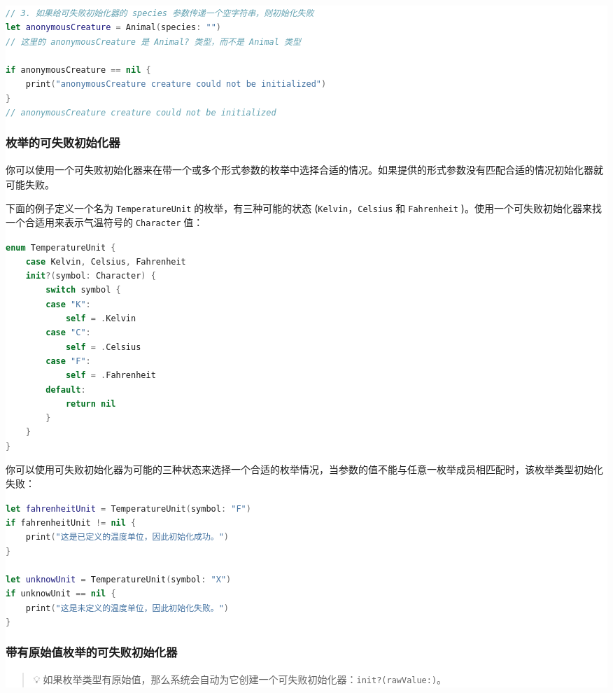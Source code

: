 ```swift
// 3. 如果给可失败初始化器的 species 参数传递一个空字符串，则初始化失败
let anonymousCreature = Animal(species: "")
// 这里的 anonymousCreature 是 Animal? 类型，而不是 Animal 类型

if anonymousCreature == nil {
    print("anonymousCreature creature could not be initialized")
}
// anonymousCreature creature could not be initialized
```


### 枚举的可失败初始化器

你可以使用一个可失败初始化器来在带一个或多个形式参数的枚举中选择合适的情况。如果提供的形式参数没有匹配合适的情况初始化器就可能失败。

下面的例子定义一个名为 `TemperatureUnit` 的枚举，有三种可能的状态 (`Kelvin`，`Celsius` 和 `Fahrenheit` )。使用一个可失败初始化器来找一个合适用来表示气温符号的 `Character` 值：

```swift
enum TemperatureUnit {
    case Kelvin, Celsius, Fahrenheit
    init?(symbol: Character) {
        switch symbol {
        case "K":
            self = .Kelvin
        case "C":
            self = .Celsius
        case "F":
            self = .Fahrenheit
        default:
            return nil
        }
    }
}
```

你可以使用可失败初始化器为可能的三种状态来选择一个合适的枚举情况，当参数的值不能与任意一枚举成员相匹配时，该枚举类型初始化失败：

```swift
let fahrenheitUnit = TemperatureUnit(symbol: "F")
if fahrenheitUnit != nil {
    print("这是已定义的温度单位，因此初始化成功。")
}

let unknowUnit = TemperatureUnit(symbol: "X")
if unknowUnit == nil {
    print("这是未定义的温度单位，因此初始化失败。")
}
```

### 带有原始值枚举的可失败初始化器

> 💡 如果枚举类型有原始值，那么系统会自动为它创建一个可失败初始化器：`init?(rawValue:)`。
